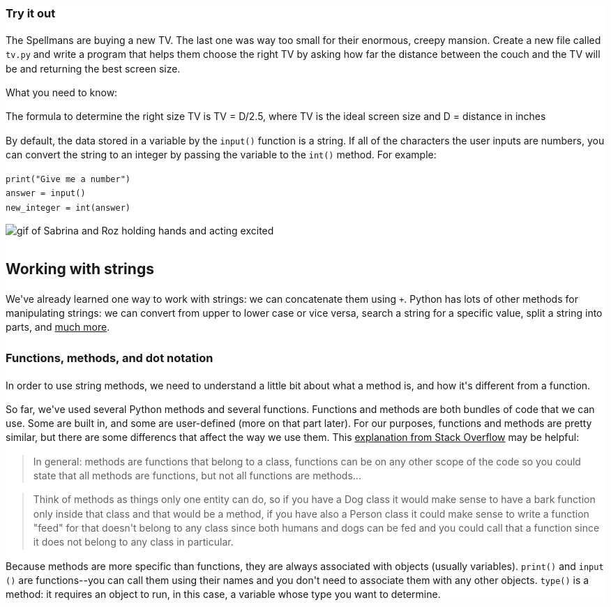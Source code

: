 ### Try it out

The Spellmans are buying a new TV. The last one was way too small for their enormous, creepy mansion. Create a new file called `tv.py` and write a program that helps them choose the right TV by asking how far the distance between the couch and the TV will be and returning the best screen size.

What you need to know:

The formula to determine the right size TV is TV = D/2.5, where TV is the ideal screen size and D = distance in inches

By default, the data stored in a variable by the `input()` function is a string. If all of the characters the user inputs are numbers, you can convert the string to an integer by passing the variable to the `int()` method. For example:

```
print("Give me a number")
answer = input()
new_integer = int(answer)
```

![gif of Sabrina and Roz holding hands and acting excited](gifs/excitement.gif)


## Working with strings

We've already learned one way to work with strings: we can concatenate them using `+`. Python has lots of other methods for manipulating strings: we can convert from upper to lower case or vice versa, search a string for a specific value, split a string into parts, and [much more](https://www.w3schools.com/python/python_ref_string.asp).

### Functions, methods, and dot notation

In order to use string methods, we need to understand a little bit about what a method is, and how it's different from a function.

So far, we've used several Python methods and several functions. Functions and methods are both bundles of code that we can use. Some are built in, and some are user-defined (more on that part later). For our purposes, functions and methods are pretty similar, but there are some differencs that affect the way we use them. This [explanation from Stack Overflow](https://stackoverflow.com/a/155722) may be helpful:

> In general: methods are functions that belong to a class, functions can be on any other scope of the code so you could state that all methods are functions, but not all functions are methods...

> Think of methods as things only one entity can do, so if you have a Dog class it would make sense to have a bark function only inside that class and that would be a method, if you have also a Person class it could make sense to write a function "feed" for that doesn't belong to any class since both humans and dogs can be fed and you could call that a function since it does not belong to any class in particular.

Because methods are more specific than functions, they are always associated with objects (usually variables). `print()` and `input()` are functions--you can call them using their names and you don't need to associate them with any other objects. `type()` is a method: it requires an object to run, in this case, a variable whose type you want to determine.
